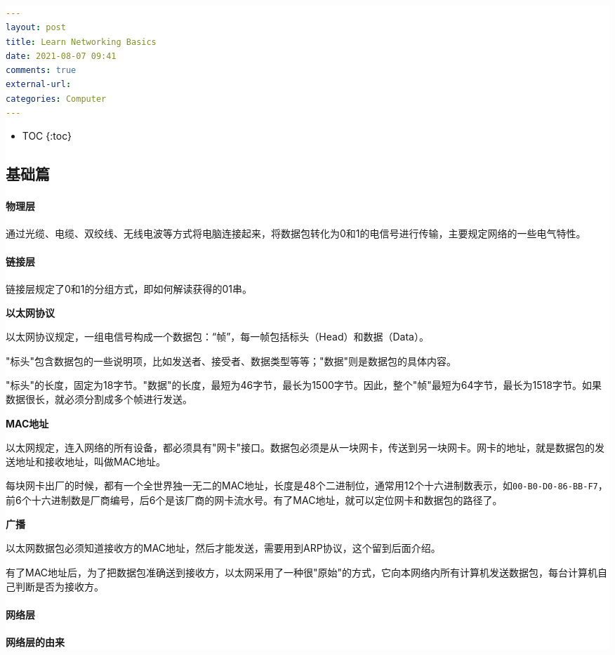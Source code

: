 ```yaml
---
layout: post
title: Learn Networking Basics
date: 2021-08-07 09:41
comments: true
external-url:
categories: Computer
---
```


* TOC
{:toc}


## 基础篇

#### 物理层

通过光缆、电缆、双绞线、无线电波等方式将电脑连接起来，将数据包转化为0和1的电信号进行传输，主要规定网络的一些电气特性。

#### 链接层

链接层规定了0和1的分组方式，即如何解读获得的01串。

<p class="note note-primary">
  <b>以太网协议</b>
</p>

以太网协议规定，一组电信号构成一个数据包：“帧”，每一帧包括标头（Head）和数据（Data）。

"标头"包含数据包的一些说明项，比如发送者、接受者、数据类型等等；"数据"则是数据包的具体内容。

"标头"的长度，固定为18字节。"数据"的长度，最短为46字节，最长为1500字节。因此，整个"帧"最短为64字节，最长为1518字节。如果数据很长，就必须分割成多个帧进行发送。

<p class="note note-primary">
  <b>MAC地址</b>
</p>

以太网规定，连入网络的所有设备，都必须具有"网卡"接口。数据包必须是从一块网卡，传送到另一块网卡。网卡的地址，就是数据包的发送地址和接收地址，叫做MAC地址。

每块网卡出厂的时候，都有一个全世界独一无二的MAC地址，长度是48个二进制位，通常用12个十六进制数表示，如`00-B0-D0-86-BB-F7`，前6个十六进制数是厂商编号，后6个是该厂商的网卡流水号。有了MAC地址，就可以定位网卡和数据包的路径了。

<p class="note note-primary">
  <b>广播</b>
</p>

以太网数据包必须知道接收方的MAC地址，然后才能发送，需要用到ARP协议，这个留到后面介绍。

有了MAC地址后，为了把数据包准确送到接收方，以太网采用了一种很"原始"的方式，它向本网络内所有计算机发送数据包，每台计算机自己判断是否为接收方。

#### 网络层

<p class="note note-primary">
  <b>网络层的由来</b>
</p>
